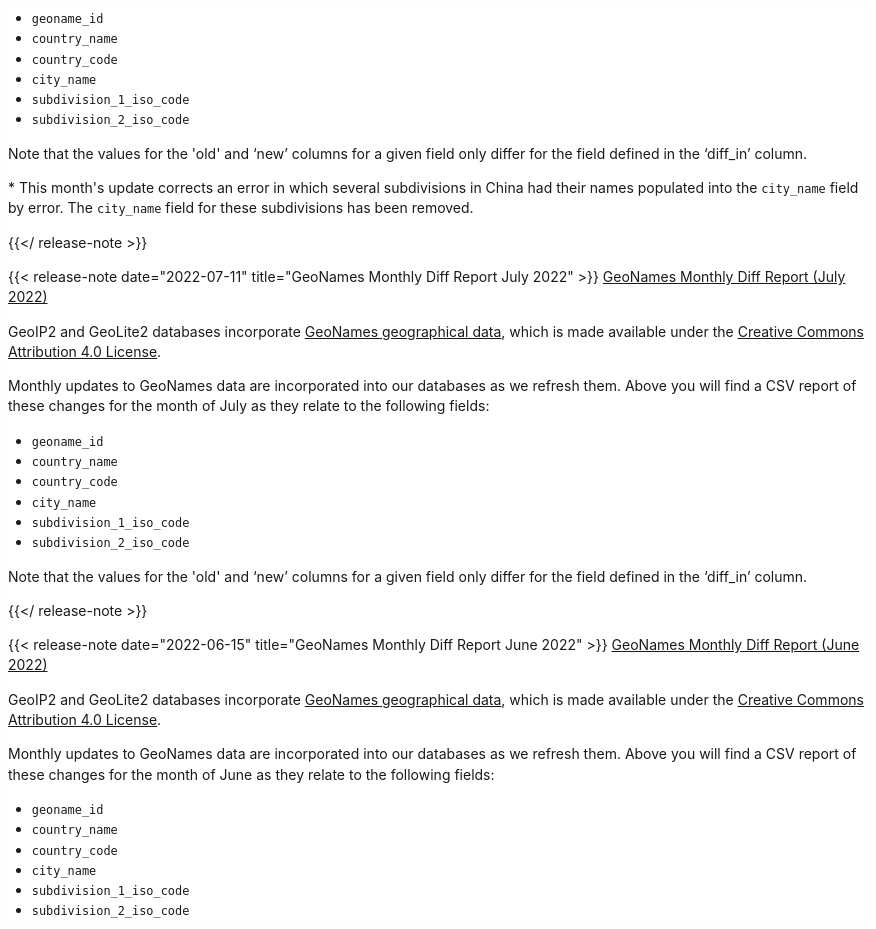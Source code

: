 - `geoname_id`
- `country_name`
- `country_code`
- `city_name`
- `subdivision_1_iso_code`
- `subdivision_2_iso_code`

Note that the values for the 'old' and ‘new’ columns for a given field only
differ for the field defined in the ‘diff_in’ column.

\* This month's update corrects an error in which several subdivisions in China
had their names populated into the `city_name` field by error. The `city_name`
field for these subdivisions has been removed.

{{</ release-note >}}

{{< release-note date="2022-07-11" title="GeoNames Monthly Diff Report July 2022" >}}
[GeoNames Monthly Diff Report (July 2022)](/csv-files/GeoNames-Monthly-Diff-Report-July-2022.csv)

GeoIP2 and GeoLite2 databases incorporate
[GeoNames geographical data](https://www.geonames.org/), which is made available
under the
[Creative Commons Attribution 4.0 License](https://creativecommons.org/licenses/by/4.0/).

Monthly updates to GeoNames data are incorporated into our databases as we
refresh them. Above you will find a CSV report of these changes for the month of
July as they relate to the following fields:

- `geoname_id`
- `country_name`
- `country_code`
- `city_name`
- `subdivision_1_iso_code`
- `subdivision_2_iso_code`

Note that the values for the 'old' and ‘new’ columns for a given field only
differ for the field defined in the ‘diff_in’ column.

{{</ release-note >}}

{{< release-note date="2022-06-15" title="GeoNames Monthly Diff Report June 2022" >}}
[GeoNames Monthly Diff Report (June 2022)](/csv-files/GeoNames-Monthly-Diff-Report-June-2022.csv)

GeoIP2 and GeoLite2 databases incorporate
[GeoNames geographical data](https://www.geonames.org/), which is made available
under the
[Creative Commons Attribution 4.0 License](https://creativecommons.org/licenses/by/4.0/).

Monthly updates to GeoNames data are incorporated into our databases as we
refresh them. Above you will find a CSV report of these changes for the month of
June as they relate to the following fields:

- `geoname_id`
- `country_name`
- `country_code`
- `city_name`
- `subdivision_1_iso_code`
- `subdivision_2_iso_code`
